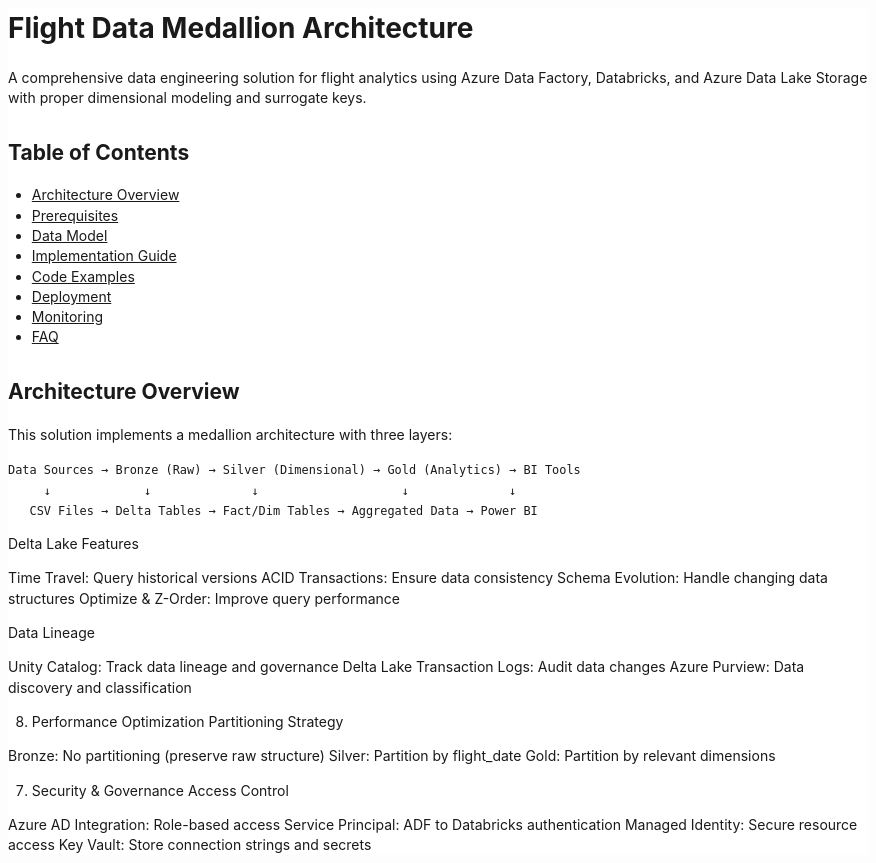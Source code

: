 # Flight Data Medallion Architecture

A comprehensive data engineering solution for flight analytics using Azure Data Factory, Databricks, and Azure Data Lake Storage with proper dimensional modeling and surrogate keys.

## Table of Contents

- [Architecture Overview](#architecture-overview)
- [Prerequisites](#prerequisites)
- [Data Model](#data-model)
- [Implementation Guide](#implementation-guide)
- [Code Examples](#code-examples)
- [Deployment](#deployment)
- [Monitoring](#monitoring)
- [FAQ](#faq)

## Architecture Overview

This solution implements a medallion architecture with three layers:

```
Data Sources → Bronze (Raw) → Silver (Dimensional) → Gold (Analytics) → BI Tools
     ↓             ↓              ↓                    ↓              ↓
   CSV Files → Delta Tables → Fact/Dim Tables → Aggregated Data → Power BI
```

Delta Lake Features

Time Travel: Query historical versions
ACID Transactions: Ensure data consistency
Schema Evolution: Handle changing data structures
Optimize & Z-Order: Improve query performance

Data Lineage

Unity Catalog: Track data lineage and governance
Delta Lake Transaction Logs: Audit data changes
Azure Purview: Data discovery and classification

8. Performance Optimization
   Partitioning Strategy

Bronze: No partitioning (preserve raw structure)
Silver: Partition by flight_date
Gold: Partition by relevant dimensions

7. Security & Governance
   Access Control

Azure AD Integration: Role-based access
Service Principal: ADF to Databricks authentication
Managed Identity: Secure resource access
Key Vault: Store connection strings and secrets
